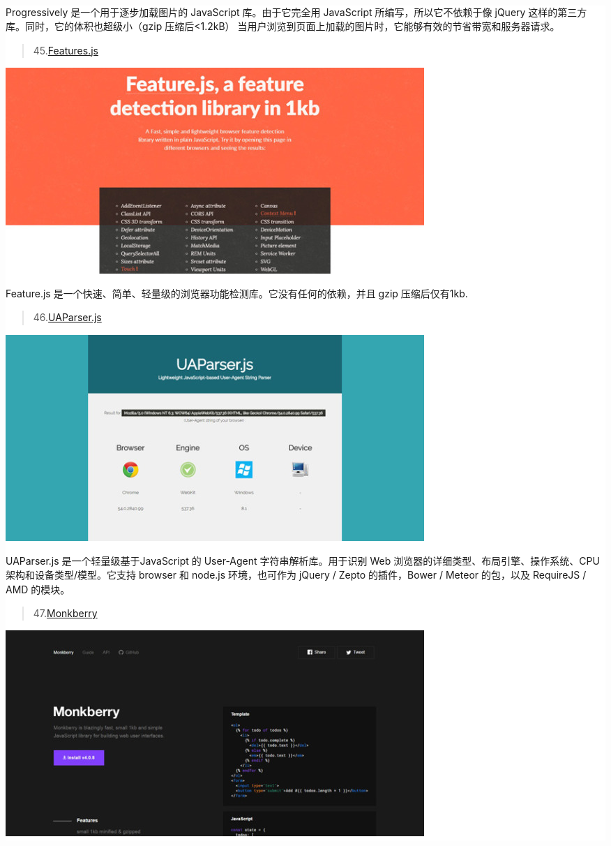 Progressively 是一个用于逐步加载图片的 JavaScript 库。由于它完全用 JavaScript 所编写，所以它不依赖于像 jQuery 这样的第三方库。同时，它的体积也超级小（gzip 压缩后<1.2kB） 当用户浏览到页面上加载的图片时，它能够有效的节省带宽和服务器请求。

> 45.[Features.js](https://github.com/viljamis/feature.js)

![](/content/images/2016/12/v2-fd5d02bc917f7017c5b3f7c623a5cefe_b.jpg)

Feature.js 是一个快速、简单、轻量级的浏览器功能检测库。它没有任何的依赖，并且 gzip 压缩后仅有1kb.

> 46.[UAParser.js](http://faisalman.github.io/ua-parser-js)

![](/content/images/2016/12/v2-9a6a5cd9f802d64b4df38d636befaeaa_b.jpg)

UAParser.js 是一个轻量级基于JavaScript 的 User-Agent 字符串解析库。用于识别 Web 浏览器的详细类型、布局引擎、操作系统、CPU架构和设备类型/模型。它支持 browser 和 node.js 环境，也可作为 jQuery / Zepto 的插件，Bower / Meteor 的包，以及 RequireJS / AMD 的模块。

> 47.[Monkberry](http://monkberry.js.org/)

![](/content/images/2016/12/v2-e12a18d5c3a8440db91ce987717eb540_b.jpg)
